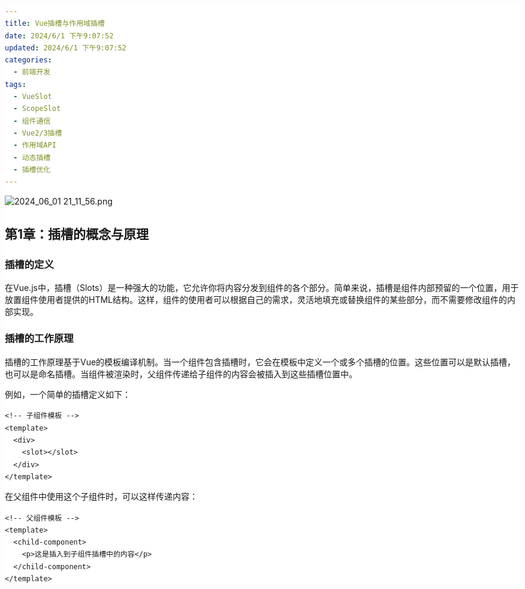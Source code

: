```yaml
---
title: Vue插槽与作用域插槽
date: 2024/6/1 下午9:07:52
updated: 2024/6/1 下午9:07:52
categories:
  - 前端开发
tags:
  - VueSlot
  - ScopeSlot
  - 组件通信
  - Vue2/3插槽
  - 作用域API
  - 动态插槽
  - 插槽优化
---
```


<img src="https://static.amd794.com/blog/images/2024_06_01 21_11_56.png@blog" title="2024_06_01 21_11_56.png" alt="2024_06_01 21_11_56.png"/>


## 第1章：插槽的概念与原理

### 插槽的定义

在Vue.js中，插槽（Slots）是一种强大的功能，它允许你将内容分发到组件的各个部分。简单来说，插槽是组件内部预留的一个位置，用于放置组件使用者提供的HTML结构。这样，组件的使用者可以根据自己的需求，灵活地填充或替换组件的某些部分，而不需要修改组件的内部实现。

### 插槽的工作原理

插槽的工作原理基于Vue的模板编译机制。当一个组件包含插槽时，它会在模板中定义一个或多个插槽的位置。这些位置可以是默认插槽，也可以是命名插槽。当组件被渲染时，父组件传递给子组件的内容会被插入到这些插槽位置中。

例如，一个简单的插槽定义如下：

```
<!-- 子组件模板 -->
<template>
  <div>
    <slot></slot>
  </div>
</template>

```

在父组件中使用这个子组件时，可以这样传递内容：

```
<!-- 父组件模板 -->
<template>
  <child-component>
    <p>这是插入到子组件插槽中的内容</p>
  </child-component>
</template>

```
